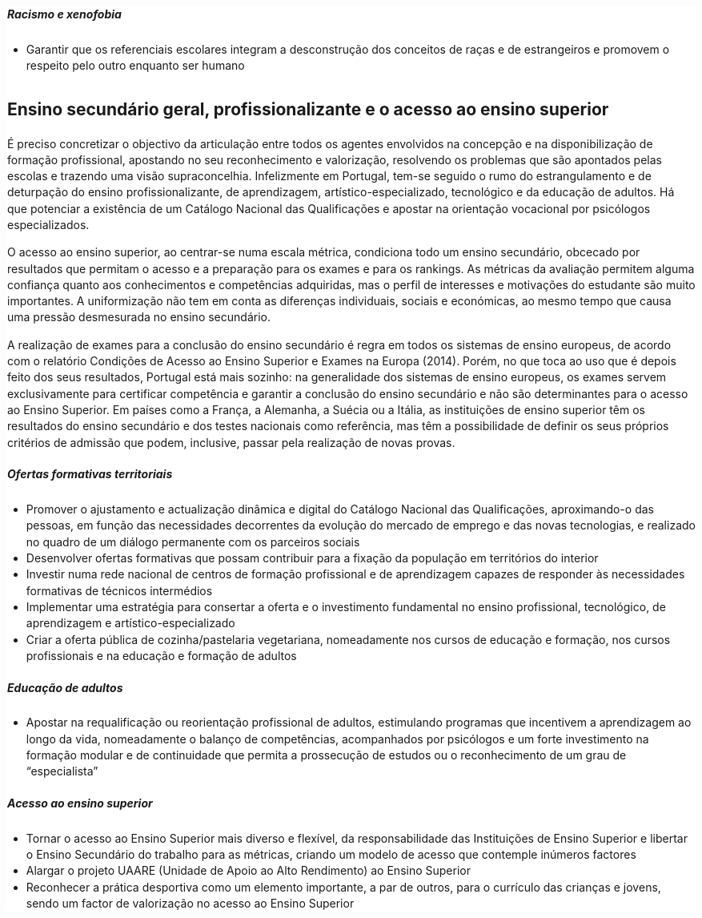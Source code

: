 ##### Racismo e xenofobia
+ Garantir que os referenciais escolares integram a desconstrução dos conceitos de raças e de estrangeiros e promovem o respeito pelo outro enquanto ser humano

## Ensino secundário geral, profissionalizante e o acesso ao ensino superior 

É preciso concretizar o objectivo da articulação entre todos os agentes envolvidos na concepção e na disponibilização de formação profissional, apostando no seu reconhecimento e valorização, resolvendo os problemas que são apontados pelas escolas e trazendo uma visão supraconcelhia. Infelizmente em Portugal, tem-se seguido o rumo do estrangulamento e de deturpação do ensino profissionalizante, de aprendizagem, artístico-especializado, tecnológico e da educação de adultos. Há que potenciar a existência de um Catálogo Nacional das Qualificações e apostar na orientação vocacional por psicólogos especializados. 

O acesso ao ensino superior, ao centrar-se numa escala métrica, condiciona todo um ensino secundário, obcecado por resultados que permitam o acesso e a preparação para os exames e para os rankings. As métricas da avaliação permitem alguma confiança quanto aos conhecimentos e competências adquiridas, mas o perfil de interesses e motivações do estudante são muito importantes. A uniformização não tem em conta as diferenças individuais, sociais e económicas, ao mesmo tempo que causa uma pressão desmesurada no ensino secundário. 

A realização de exames para a conclusão do ensino secundário é regra em todos os sistemas de ensino europeus, de acordo com o relatório Condições de Acesso ao Ensino Superior e Exames na Europa (2014). Porém, no que toca ao uso que é depois feito dos seus resultados, Portugal está mais sozinho: na generalidade dos sistemas de ensino europeus, os exames servem exclusivamente para certificar competência e garantir a conclusão do ensino secundário e não são determinantes para o acesso ao Ensino Superior. Em países como a França, a Alemanha, a Suécia ou a Itália, as instituições de ensino superior têm os resultados do ensino secundário e dos testes nacionais como referência, mas têm a possibilidade de definir os seus próprios critérios de admissão que podem, inclusive, passar pela realização de novas provas. 

##### Ofertas formativas territoriais 
+ Promover o ajustamento e actualização dinâmica e digital do Catálogo Nacional das Qualificações, aproximando-o das pessoas, em função das necessidades decorrentes da evolução do mercado de emprego e das novas tecnologias, e realizado no quadro de um diálogo permanente com os parceiros sociais
+ Desenvolver ofertas formativas que possam contribuir  para a fixação da população em territórios do interior
+ Investir numa rede nacional de centros de formação profissional e de aprendizagem capazes de responder às necessidades formativas de técnicos intermédios
+ Implementar uma estratégia para consertar a oferta e o investimento fundamental no ensino profissional, tecnológico, de aprendizagem e artístico-especializado
+ Criar a oferta pública de cozinha/pastelaria vegetariana, nomeadamente nos cursos de educação e formação, nos cursos profissionais e na educação e formação de adultos

##### Educação de adultos 
+ Apostar na requalificação ou reorientação profissional de adultos, estimulando programas que incentivem a aprendizagem ao longo da vida, nomeadamente o balanço de competências, acompanhados por psicólogos e um forte investimento na formação modular e de continuidade que permita a prossecução de estudos ou o reconhecimento de um grau de “especialista”

##### Acesso ao ensino superior 
+ Tornar o acesso ao Ensino Superior mais diverso e flexível, da responsabilidade das Instituições de Ensino Superior e libertar o Ensino Secundário do trabalho para as métricas, criando um modelo de acesso que contemple inúmeros factores 
+ Alargar o projeto UAARE (Unidade de Apoio ao Alto Rendimento) ao Ensino Superior
+ Reconhecer a prática desportiva como um elemento importante, a par de outros, para o currículo das crianças e jovens, sendo um factor de valorização no acesso ao Ensino Superior
